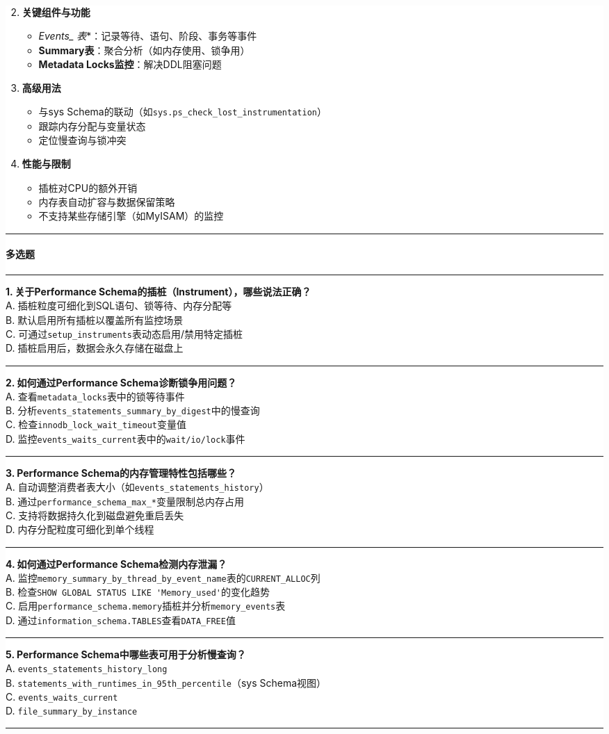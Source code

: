 2. **关键组件与功能**  
   - **Events_* 表**：记录等待、语句、阶段、事务等事件  
   - **Summary表**：聚合分析（如内存使用、锁争用）  
   - **Metadata Locks监控**：解决DDL阻塞问题  

3. **高级用法**  
   - 与sys Schema的联动（如`sys.ps_check_lost_instrumentation`）  
   - 跟踪内存分配与变量状态  
   - 定位慢查询与锁冲突  

4. **性能与限制**  
   - 插桩对CPU的额外开销  
   - 内存表自动扩容与数据保留策略  
   - 不支持某些存储引擎（如MyISAM）的监控  

---

#### **多选题**

---

**1. 关于Performance Schema的插桩（Instrument），哪些说法正确？**  
A. 插桩粒度可细化到SQL语句、锁等待、内存分配等  
B. 默认启用所有插桩以覆盖所有监控场景  
C. 可通过`setup_instruments`表动态启用/禁用特定插桩  
D. 插桩启用后，数据会永久存储在磁盘上  

---

**2. 如何通过Performance Schema诊断锁争用问题？**  
A. 查看`metadata_locks`表中的锁等待事件  
B. 分析`events_statements_summary_by_digest`中的慢查询  
C. 检查`innodb_lock_wait_timeout`变量值  
D. 监控`events_waits_current`表中的`wait/io/lock`事件  

---

**3. Performance Schema的内存管理特性包括哪些？**  
A. 自动调整消费者表大小（如`events_statements_history`）  
B. 通过`performance_schema_max_*`变量限制总内存占用  
C. 支持将数据持久化到磁盘避免重启丢失  
D. 内存分配粒度可细化到单个线程  

---

**4. 如何通过Performance Schema检测内存泄漏？**  
A. 监控`memory_summary_by_thread_by_event_name`表的`CURRENT_ALLOC`列  
B. 检查`SHOW GLOBAL STATUS LIKE 'Memory_used'`的变化趋势  
C. 启用`performance_schema.memory`插桩并分析`memory_events`表  
D. 通过`information_schema.TABLES`查看`DATA_FREE`值  

---

**5. Performance Schema中哪些表可用于分析慢查询？**  
A. `events_statements_history_long`  
B. `statements_with_runtimes_in_95th_percentile`（sys Schema视图）  
C. `events_waits_current`  
D. `file_summary_by_instance`  

---
